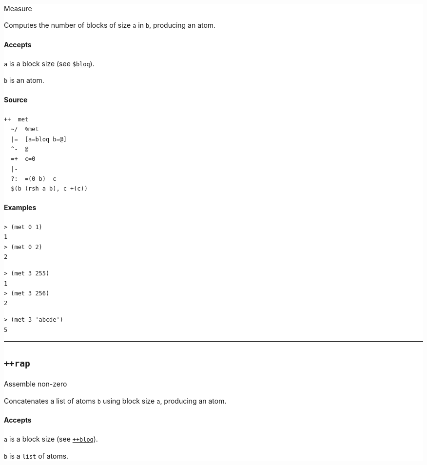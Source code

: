 Measure

Computes the number of blocks of size `a` in `b`, producing an atom.

#### Accepts

`a` is a block size (see [`$bloq`](/docs/hoon/reference/stdlib/1c/bloq)).

`b` is an atom.

#### Source

```hoon
++  met
  ~/  %met
  |=  [a=bloq b=@]
  ^-  @
  =+  c=0
  |-
  ?:  =(0 b)  c
  $(b (rsh a b), c +(c))
```

#### Examples

```
> (met 0 1)
1
> (met 0 2)
2
```

```
> (met 3 255)
1
> (met 3 256)
2
```

```
> (met 3 'abcde')
5
```

---

## `++rap`

Assemble non-zero

Concatenates a list of atoms `b` using block size `a`, producing an atom.

#### Accepts

`a` is a block size (see [`++bloq`](/docs/hoon/reference/stdlib/1c)).

`b` is a `list` of atoms.
